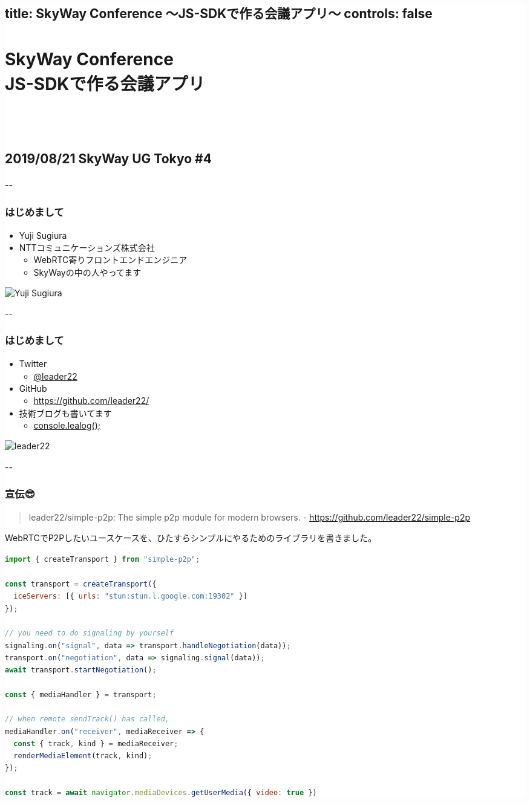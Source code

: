 title: SkyWay Conference 〜JS-SDKで作る会議アプリ〜
controls: false
--

# <a>SkyWay Conference</a><br>JS-SDKで作る会議アプリ

## &nbsp;
## 2019/08/21 SkyWay UG Tokyo #4

--

### はじめまして

- Yuji Sugiura
- NTTコミュニケーションズ株式会社
  - WebRTC寄りフロントエンドエンジニア
  - SkyWayの中の人やってます

![Yuji Sugiura](../public/img/prof.jpg)

--

### はじめまして

- Twitter
  - [@leader22](https://twitter.com/leader22)
- GitHub
  - https://github.com/leader22/
- 技術ブログも書いてます
  - [console.lealog();](http://lealog.hateblo.jp/)

![leader22](../public/img/doseisan.jpg)

--

### 宣伝😎

> leader22/simple-p2p: The simple p2p module for modern browsers. - https://github.com/leader22/simple-p2p

WebRTCでP2Pしたいユースケースを、ひたすらシンプルにやるためのライブラリを書きました。

```js
import { createTransport } from "simple-p2p";

const transport = createTransport({
  iceServers: [{ urls: "stun:stun.l.google.com:19302" }]
});

// you need to do signaling by yourself
signaling.on("signal", data => transport.handleNegotiation(data));
transport.on("negotiation", data => signaling.signal(data));
await transport.startNegotiation();

const { mediaHandler } = transport;

// when remote sendTrack() has called,
mediaHandler.on("receiver", mediaReceiver => {
  const { track, kind } = mediaReceiver;
  renderMediaElement(track, kind);
});

const track = await navigator.mediaDevices.getUserMedia({ video: true })
```